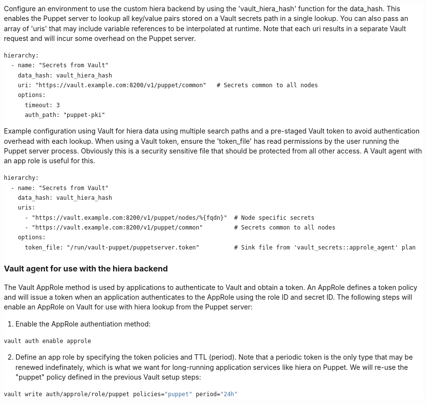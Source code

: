 Configure an environment to use the custom hiera backend by using the 'vault_hiera_hash' function for the data_hash.
This enables the Puppet server to lookup all key/value pairs stored on a Vault secrets path in a single lookup.  You
can also pass an array of 'uris' that may include variable references to be interpolated at runtime.  Note that each uri
results in a separate Vault request and will incur some overhead on the Puppet server.
```
hierarchy:
  - name: "Secrets from Vault"
    data_hash: vault_hiera_hash
    uri: "https://vault.example.com:8200/v1/puppet/common"   # Secrets common to all nodes
    options:
      timeout: 3
      auth_path: "puppet-pki"
```
Example configuration using Vault for hiera data using multiple search paths and a pre-staged Vault token to avoid
authentication overhead with each lookup.  When using a Vault token, ensure the 'token_file' has read permissions by
the user running the Puppet server process.  Obviously this is a security sensitive file that should be protected from
all other access.  A Vault agent with an app role is useful for this.
```
hierarchy:
  - name: "Secrets from Vault"
    data_hash: vault_hiera_hash
    uris:
      - "https://vault.example.com:8200/v1/puppet/nodes/%{fqdn}"  # Node specific secrets
      - "https://vault.example.com:8200/v1/puppet/common"         # Secrets common to all nodes
    options:
      token_file: "/run/vault-puppet/puppetserver.token"          # Sink file from 'vault_secrets::approle_agent' plan
```

### Vault agent for use with the hiera backend

The Vault AppRole method is used by applications to authenticate to Vault and obtain
a token.  An AppRole defines a token policy and will issue a token when an application
authenticates to the AppRole using the role ID and secret ID.  The following steps will
enable an AppRole on Vault for use with hiera lookup from the Puppet server:

1. Enable the AppRole authentiation method:
```bash
vault auth enable approle
```

2. Define an app role by specifying the token policies and TTL (period).  Note that a periodic
token is the only type that may be renewed indefinately, which is what we want for long-running
application services like hiera on Puppet.  We will re-use the "puppet" policy defined in the
previous Vault setup steps:
```bash
vault write auth/approle/role/puppet policies="puppet" period="24h"
```
